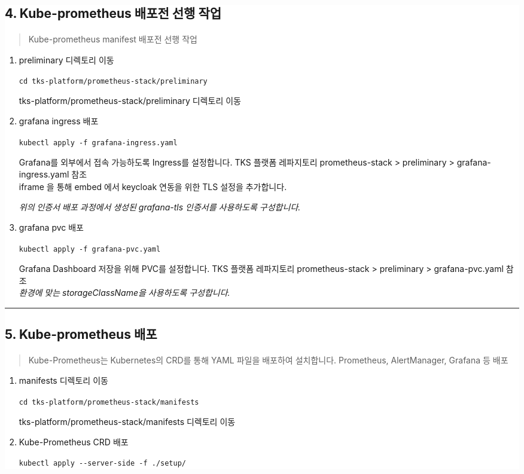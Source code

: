 ## 4. Kube-prometheus 배포전 선행 작업

> Kube-prometheus manifest 배포전 선행 작업

1. preliminary 디렉토리 이동

   ```shell
   cd tks-platform/prometheus-stack/preliminary
   ```
   tks-platform/prometheus-stack/preliminary 디렉토리 이동




3. grafana ingress 배포
   
   ```shell
   kubectl apply -f grafana-ingress.yaml
   ```
   
   Grafana를 외부에서 접속 가능하도록 Ingress를 설정합니다. TKS 플랫폼 레파지토리 prometheus-stack > preliminary > grafana-ingress.yaml 참조  
   iframe 을 통해 embed 에서 keycloak 연동을 위한 TLS 설정을 추가합니다.

   _위의 인증서 배포 과정에서 생성된 grafana-tls 인증서를 사용하도록 구성합니다._




4. grafana pvc 배포

   ```shell
   kubectl apply -f grafana-pvc.yaml
   ```
   
   Grafana Dashboard 저장을 위해 PVC를 설정합니다. TKS 플랫폼 레파지토리 prometheus-stack > preliminary > grafana-pvc.yaml 참조  
   _환경에 맞는 storageClassName을 사용하도록 구성합니다._


---


## 5. Kube-prometheus 배포

> Kube-Prometheus는 Kubernetes의 CRD를 통해 YAML 파일을 배포하여 설치합니다.
> Prometheus, AlertManager, Grafana 등 배포

1. manifests 디렉토리 이동

   ```shell
   cd tks-platform/prometheus-stack/manifests
   ```
   
   tks-platform/prometheus-stack/manifests 디렉토리 이동




2. Kube-Prometheus CRD 배포
   
   ```shell
   kubectl apply --server-side -f ./setup/
   ```
   